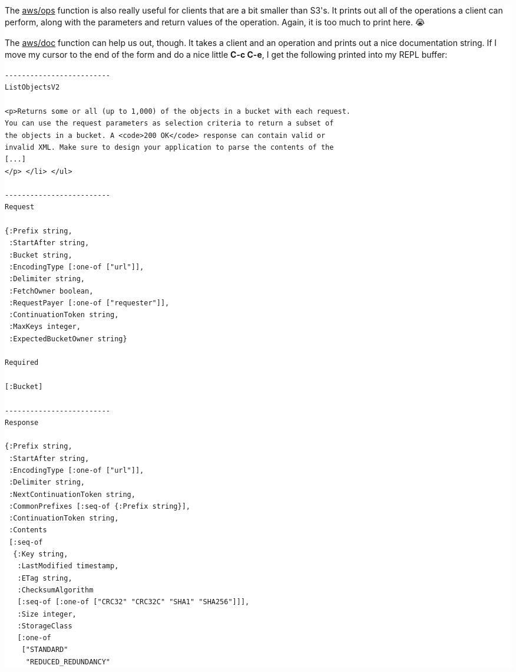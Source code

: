 The
[aws/ops](https://cognitect-labs.github.io/aws-api/cognitect.aws.client.api-api.html#cognitect.aws.client.api/ops)
function is also really useful for clients that are a bit smaller than S3's. It
prints out all of the operations a client can perform, along with the parameters
and return values of the operation. Again, it is too much to print here. 😭

The
[aws/doc](https://cognitect-labs.github.io/aws-api/cognitect.aws.client.api-api.html#cognitect.aws.client.api/doc)
function can help us out, though. It takes a client and an operation and prints
out a nice documentation string. If I move my cursor to the end of the form and
do a nice little **C-c C-e**, I get the following printed into my REPL buffer:

``` text
-------------------------
ListObjectsV2

<p>Returns some or all (up to 1,000) of the objects in a bucket with each request.
You can use the request parameters as selection criteria to return a subset of
the objects in a bucket. A <code>200 OK</code> response can contain valid or
invalid XML. Make sure to design your application to parse the contents of the
[...]
</p> </li> </ul>

-------------------------
Request

{:Prefix string,
 :StartAfter string,
 :Bucket string,
 :EncodingType [:one-of ["url"]],
 :Delimiter string,
 :FetchOwner boolean,
 :RequestPayer [:one-of ["requester"]],
 :ContinuationToken string,
 :MaxKeys integer,
 :ExpectedBucketOwner string}

Required

[:Bucket]

-------------------------
Response

{:Prefix string,
 :StartAfter string,
 :EncodingType [:one-of ["url"]],
 :Delimiter string,
 :NextContinuationToken string,
 :CommonPrefixes [:seq-of {:Prefix string}],
 :ContinuationToken string,
 :Contents
 [:seq-of
  {:Key string,
   :LastModified timestamp,
   :ETag string,
   :ChecksumAlgorithm
   [:seq-of [:one-of ["CRC32" "CRC32C" "SHA1" "SHA256"]]],
   :Size integer,
   :StorageClass
   [:one-of
    ["STANDARD"
     "REDUCED_REDUNDANCY"
```